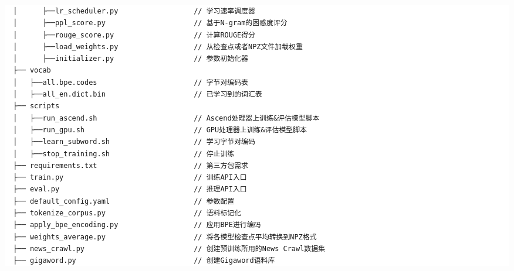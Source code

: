 ```text
  │      ├──lr_scheduler.py                  // 学习速率调度器
  │      ├──ppl_score.py                     // 基于N-gram的困惑度评分
  │      ├──rouge_score.py                   // 计算ROUGE得分
  │      ├──load_weights.py                  // 从检查点或者NPZ文件加载权重
  │      ├──initializer.py                   // 参数初始化器
  ├── vocab
  │   ├──all.bpe.codes                       // 字节对编码表
  │   ├──all_en.dict.bin                     // 已学习到的词汇表
  ├── scripts
  │   ├──run_ascend.sh                       // Ascend处理器上训练&评估模型脚本
  │   ├──run_gpu.sh                          // GPU处理器上训练&评估模型脚本
  │   ├──learn_subword.sh                    // 学习字节对编码
  │   ├──stop_training.sh                    // 停止训练
  ├── requirements.txt                       // 第三方包需求
  ├── train.py                               // 训练API入口
  ├── eval.py                                // 推理API入口
  ├── default_config.yaml                    // 参数配置
  ├── tokenize_corpus.py                     // 语料标记化
  ├── apply_bpe_encoding.py                  // 应用BPE进行编码
  ├── weights_average.py                     // 将各模型检查点平均转换到NPZ格式
  ├── news_crawl.py                          // 创建预训练所用的News Crawl数据集
  ├── gigaword.py                            // 创建Gigaword语料库
```
